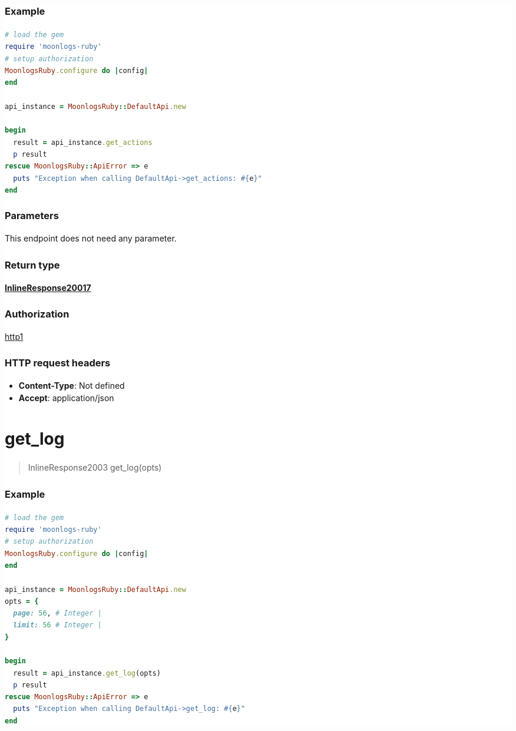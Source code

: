 ### Example
```ruby
# load the gem
require 'moonlogs-ruby'
# setup authorization
MoonlogsRuby.configure do |config|
end

api_instance = MoonlogsRuby::DefaultApi.new

begin
  result = api_instance.get_actions
  p result
rescue MoonlogsRuby::ApiError => e
  puts "Exception when calling DefaultApi->get_actions: #{e}"
end
```

### Parameters
This endpoint does not need any parameter.

### Return type

[**InlineResponse20017**](InlineResponse20017.md)

### Authorization

[http1](../README.md#http1)

### HTTP request headers

 - **Content-Type**: Not defined
 - **Accept**: application/json



# **get_log**
> InlineResponse2003 get_log(opts)



### Example
```ruby
# load the gem
require 'moonlogs-ruby'
# setup authorization
MoonlogsRuby.configure do |config|
end

api_instance = MoonlogsRuby::DefaultApi.new
opts = { 
  page: 56, # Integer | 
  limit: 56 # Integer | 
}

begin
  result = api_instance.get_log(opts)
  p result
rescue MoonlogsRuby::ApiError => e
  puts "Exception when calling DefaultApi->get_log: #{e}"
end
```
